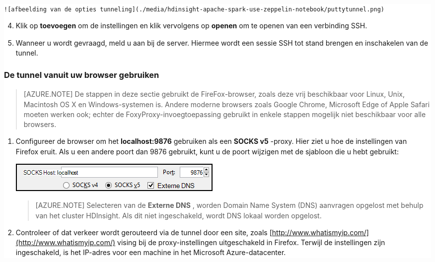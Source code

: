     ![afbeelding van de opties tunneling](./media/hdinsight-apache-spark-use-zeppelin-notebook/puttytunnel.png)

4. Klik op **toevoegen** om de instellingen en klik vervolgens op **openen** om te openen van een verbinding SSH.

5. Wanneer u wordt gevraagd, meld u aan bij de server. Hiermee wordt een sessie SSH tot stand brengen en inschakelen van de tunnel.

### <a name="use-the-tunnel-from-your-browser"></a>De tunnel vanuit uw browser gebruiken

> [AZURE.NOTE] De stappen in deze sectie gebruikt de FireFox-browser, zoals deze vrij beschikbaar voor Linux, Unix, Macintosh OS X en Windows-systemen is. Andere moderne browsers zoals Google Chrome, Microsoft Edge of Apple Safari moeten werken ook; echter de FoxyProxy-invoegtoepassing gebruikt in enkele stappen mogelijk niet beschikbaar voor alle browsers.

1. Configureer de browser om het **localhost:9876** gebruiken als een **SOCKS v5** -proxy. Hier ziet u hoe de instellingen van Firefox eruit. Als u een andere poort dan 9876 gebruikt, kunt u de poort wijzigen met de sjabloon die u hebt gebruikt:

    ![afbeelding van de instellingen van Firefox](./media/hdinsight-apache-spark-use-zeppelin-notebook/socks.png)

    > [AZURE.NOTE] Selecteren van de **Externe DNS** , worden Domain Name System (DNS) aanvragen opgelost met behulp van het cluster HDInsight. Als dit niet ingeschakeld, wordt DNS lokaal worden opgelost.

2. Controleer of dat verkeer wordt gerouteerd via de tunnel door een site, zoals [http://www.whatismyip.com/](http://www.whatismyip.com/) vising bij de proxy-instellingen uitgeschakeld in Firefox. Terwijl de instellingen zijn ingeschakeld, is het IP-adres voor een machine in het Microsoft Azure-datacenter.


[hdinsight-versions]: hdinsight-component-versioning.md
[hdinsight-upload-data]: hdinsight-upload-data.md
[hdinsight-storage]: hdinsight-hadoop-use-blob-storage.md
[azure-purchase-options]: http://azure.microsoft.com/pricing/purchase-options/
[azure-member-offers]: http://azure.microsoft.com/pricing/member-offers/
[azure-free-trial]: http://azure.microsoft.com/pricing/free-trial/
[azure-management-portal]: https://manage.windowsazure.com/
[azure-create-storageaccount]: storage-create-storage-account.md 